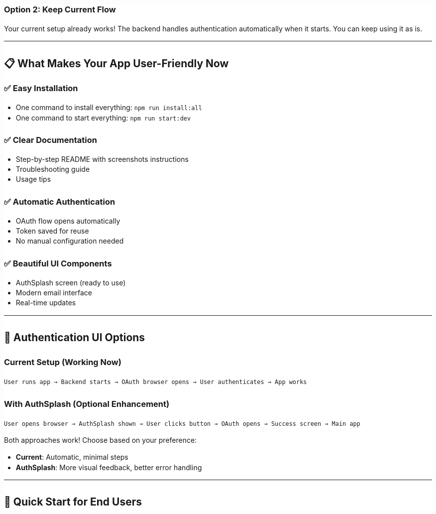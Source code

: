 ### Option 2: Keep Current Flow

Your current setup already works! The backend handles authentication automatically when it starts. You can keep using it as is.

---

## 📋 What Makes Your App User-Friendly Now

### ✅ Easy Installation
- One command to install everything: `npm run install:all`
- One command to start everything: `npm run start:dev`

### ✅ Clear Documentation
- Step-by-step README with screenshots instructions
- Troubleshooting guide
- Usage tips

### ✅ Automatic Authentication
- OAuth flow opens automatically
- Token saved for reuse
- No manual configuration needed

### ✅ Beautiful UI Components
- AuthSplash screen (ready to use)
- Modern email interface
- Real-time updates

---

## 🎨 Authentication UI Options

### Current Setup (Working Now)
```
User runs app → Backend starts → OAuth browser opens → User authenticates → App works
```

### With AuthSplash (Optional Enhancement)
```
User opens browser → AuthSplash shown → User clicks button → OAuth opens → Success screen → Main app
```

Both approaches work! Choose based on your preference:

- **Current**: Automatic, minimal steps
- **AuthSplash**: More visual feedback, better error handling

---

## 🚀 Quick Start for End Users
